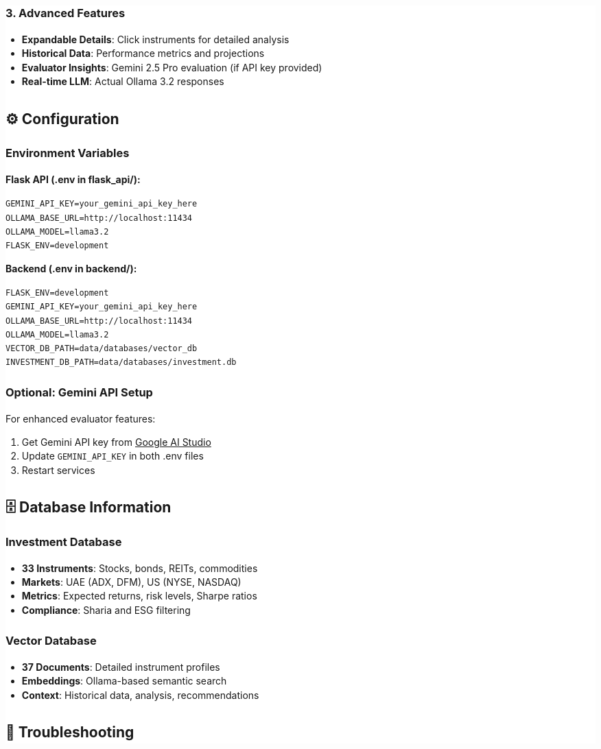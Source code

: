 ### 3. Advanced Features
- **Expandable Details**: Click instruments for detailed analysis
- **Historical Data**: Performance metrics and projections
- **Evaluator Insights**: Gemini 2.5 Pro evaluation (if API key provided)
- **Real-time LLM**: Actual Ollama 3.2 responses

## ⚙️ Configuration

### Environment Variables

**Flask API (.env in flask_api/):**
```env
GEMINI_API_KEY=your_gemini_api_key_here
OLLAMA_BASE_URL=http://localhost:11434
OLLAMA_MODEL=llama3.2
FLASK_ENV=development
```

**Backend (.env in backend/):**
```env
FLASK_ENV=development
GEMINI_API_KEY=your_gemini_api_key_here
OLLAMA_BASE_URL=http://localhost:11434
OLLAMA_MODEL=llama3.2
VECTOR_DB_PATH=data/databases/vector_db
INVESTMENT_DB_PATH=data/databases/investment.db
```

### Optional: Gemini API Setup

For enhanced evaluator features:

1. Get Gemini API key from [Google AI Studio](https://makersuite.google.com/app/apikey)
2. Update `GEMINI_API_KEY` in both .env files
3. Restart services

## 🗄️ Database Information

### Investment Database
- **33 Instruments**: Stocks, bonds, REITs, commodities
- **Markets**: UAE (ADX, DFM), US (NYSE, NASDAQ)
- **Metrics**: Expected returns, risk levels, Sharpe ratios
- **Compliance**: Sharia and ESG filtering

### Vector Database
- **37 Documents**: Detailed instrument profiles
- **Embeddings**: Ollama-based semantic search
- **Context**: Historical data, analysis, recommendations

## 🔧 Troubleshooting
